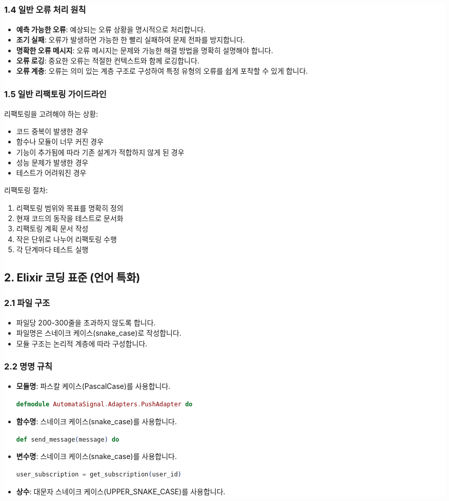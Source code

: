 ### 1.4 일반 오류 처리 원칙

- **예측 가능한 오류**: 예상되는 오류 상황을 명시적으로 처리합니다.
- **조기 실패**: 오류가 발생하면 가능한 한 빨리 실패하여 문제 전파를 방지합니다.
- **명확한 오류 메시지**: 오류 메시지는 문제와 가능한 해결 방법을 명확히 설명해야 합니다.
- **오류 로깅**: 중요한 오류는 적절한 컨텍스트와 함께 로깅합니다.
- **오류 계층**: 오류는 의미 있는 계층 구조로 구성하여 특정 유형의 오류를 쉽게 포착할 수 있게 합니다.

### 1.5 일반 리팩토링 가이드라인

리팩토링을 고려해야 하는 상황:

- 코드 중복이 발생한 경우
- 함수나 모듈이 너무 커진 경우
- 기능이 추가됨에 따라 기존 설계가 적합하지 않게 된 경우
- 성능 문제가 발생한 경우
- 테스트가 어려워진 경우

리팩토링 절차:

1. 리팩토링 범위와 목표를 명확히 정의
2. 현재 코드의 동작을 테스트로 문서화
3. 리팩토링 계획 문서 작성
4. 작은 단위로 나누어 리팩토링 수행
5. 각 단계마다 테스트 실행

## 2. Elixir 코딩 표준 (언어 특화)

### 2.1 파일 구조

- 파일당 200-300줄을 초과하지 않도록 합니다.
- 파일명은 스네이크 케이스(snake_case)로 작성합니다.
- 모듈 구조는 논리적 계층에 따라 구성합니다.

### 2.2 명명 규칙

- **모듈명**: 파스칼 케이스(PascalCase)를 사용합니다.

  ```elixir
  defmodule AutomataSignal.Adapters.PushAdapter do
  ```

- **함수명**: 스네이크 케이스(snake_case)를 사용합니다.

  ```elixir
  def send_message(message) do
  ```

- **변수명**: 스네이크 케이스(snake_case)를 사용합니다.

  ```elixir
  user_subscription = get_subscription(user_id)
  ```

- **상수**: 대문자 스네이크 케이스(UPPER_SNAKE_CASE)를 사용합니다.
